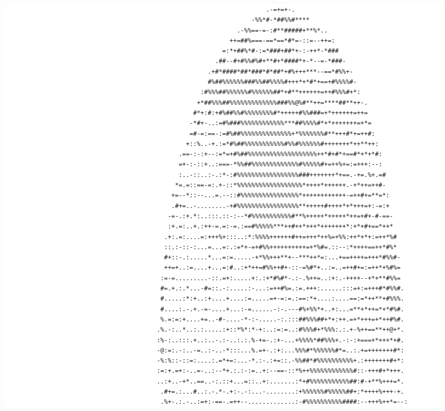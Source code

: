
                                                                            .-=+=+-.                                                                  
                                                                        -%%*#-*##%%#****                                                              
                                                                    .-%%==-=-:#**#####+**%*..                                                         
                                                                  ++=##%===-==*==*#*=-::=--++=:                                                       
                                                                =:*+##%*#-:=*###+##*+-:-++*-*###                                                      
                                                              .##--#+#%%#%#+**#+*####*+-*--=-*###-                                                    
                                                            .+#*####*##*###*#*##*+#%+++***--==*#%%+-                                                  
                                                            #%##%%%%%%###%%##%%%%#+++*+*#*+==+#%%%%#-                                                 
                                                          :#%%%##%%%%%%#%%%%%%##*+#**++++++=++#%%%#+*:                                                
                                                         +*##%%%##%%%%%%%%%%%%%###%%@%#**++=****##**++-.                                              
                                                        #*+:#:+#%##%%#%%%%%%%%#*+++++#%%###=+*++++++=++=                                              
                                                       -*#+-..:=#%###%%%%%%%%%%%%***##%%%%#*+*+++++++=+*=                                             
                                                       =#-=:==-:=#%##%%%%%%%%%%%%%%+*%%%%%%%#**+++#*+=++#:                                            
                                                      +::%..-+.:=*#%##%%%%%%%%%%%#%%#%%%%%%#+++++++*++**++:                                           
                                                    .==-:-:+--:=*=+#%##%%%%%%%%%%%%%%%%%%%++*#+#*+==#*+*+*#:                                          
                                                    =+-:-::+..:===-*%%##%%%%%%%%%%%%%#%%%%%#+=++%+=:=+++:--:                                          
                                                    :..-::..:-.:*-:#%%%%%%%%%%%%%%%%%###+++++++*+==.-+=.%+.=#                                         
                                                   *=.=::==-=:.+-::*%%%%%%%%%%%%%%%%%%*++++*++++++.-+*++=++#-                                         
                                                  +=--*::--...=.--::#%%%%%%%%%%%%%%%%*++++++++++++-=++#+=**=*:                                        
                                                  .#+=..-........-+#%%%%%%%%%%%%%%%%%**+++++#++++*+*+++=+:-=:+                                        
                                                 -=-.:+.*:..:::.::-:--*#%%%%%%%%%%%#**%+++++*+++++*++=+#+-#-==-                                       
                                                 :+.=:..+.:++-=.=:-=.:==#%%%%%***++#++*+++*+++++++*:+*+#+==*++*                                       
                                                .+:.=:....=:+++%+:::..:*:%%%%++++++#++=+++*++%=+%%:++*+*+:=++*%#                                      
                                                ::.:-::-:...=...=:.:=*+-=+#%%++++++++++=+*%#=.::--:*++++==++*#%*                                      
                                                #+::-.:.....*...=:=.....-+*%%+++**+--***++*=:...+==++++=+++*#%%#-                                     
                                                ++=+..:=....+...=:#..:+*++=#%%++#+-::-=%#*+..:=..=++#+=:=++*+%#%=                                     
                                               :=-=.........-::.=+:.....+:.:+*#%#*-.:-.%++=..:+:.-++++--+*+**#%%=                                     
                                               #=.+.:.*...-#=::.-:.....:-...:=++#%=.:=.+++:......:::=+:=+++#*#%%#.                                    
                                               #.....:*:+..:+....+....:=.....=+-=:=.:==:*+....:....==:=*++**+#%%%.                                    
                                               #....:.-.+.-=-....+...:-=......-:-.---#%+%%*+..+:...=**+*++=*+*#%#.                                    
                                               %.=:=:+....+=..-#-....-*-:-.....-:.:::##%%%##+*+:++.=+*+++=+*++#%#.                                    
                                              .%.-:..*..:.:.....:+::*%*:*-+:..:=:=..:#%%%#+*%%%:.:.+-%++==**++@+*.                                    
                                              :%-:..:::.+..:..-.:-..:.:.%-+=-.:+-...+%%%%*##%%%+.-:-:+===+*+++*+#.                                    
                                              -@:=:.-:..-=..:-..-*:::...%.=+-.:+:...%%%#*%%%%%%#*=..:.+=+++++++#*:                                    
                                              -%:%::-::=:....:.=*+=:...-*.:-.:+=::.-%%##*#%%%%%%%%%%+.:+++++++#+*:                                    
                                              :=:+.=+:-..=-..:--*+.:.:-:=..+:--==-::*%++%%%%%%%%%%%%#::-+++#+*+++.                                    
                                              ..:+..-+*..==..-:.::+...=::..+:.......:*+#%%%%%%%%%%%##:#-+**%+++=*.                                    
                                               .#+=.:...#..:.-.*-.+:-.-:...-........:+%%%%%%#%%%%%##+:*++++%+++-+.                                    
                                               .%+-.:.-..:=+:-==-.=++--.............:-#%%%%%%%%%%####:--+++%++*=--:                                   